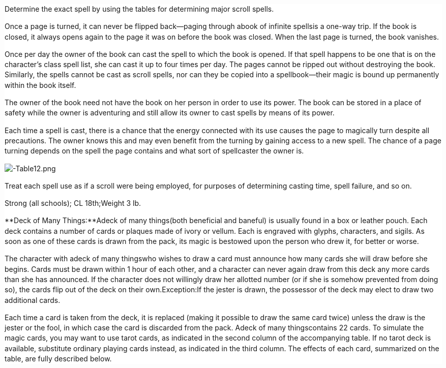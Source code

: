 Determine the exact spell by using the tables for determining major scroll spells.

Once a page is turned, it can never be flipped back—paging through abook of infinite spellsis a one-way trip. If the book is closed, it always opens again to the page it was on before the book was closed. When the last page is turned, the book vanishes.

Once per day the owner of the book can cast the spell to which the book is opened. If that spell happens to be one that is on the character’s class spell list, she can cast it up to four times per day. The pages cannot be ripped out without destroying the book. Similarly, the spells cannot be cast as scroll spells, nor can they be copied into a spellbook—their magic is bound up permanently within the book itself.

The owner of the book need not have the book on her person in order to use its power. The book can be stored in a place of safety while the owner is adventuring and still allow its owner to cast spells by means of its power.

Each time a spell is cast, there is a chance that the energy connected with its use causes the page to magically turn despite all precautions. The owner knows this and may even benefit from the turning by gaining access to a new spell. The chance of a page turning depends on the spell the page contains and what sort of spellcaster the owner is.























![-Table12.png](-Table12.png)

Treat each spell use as if a scroll were being employed, for purposes of determining casting time, spell failure, and so on.

Strong (all schools); CL 18th;Weight 3 lb.





**Deck of Many Things:**Adeck of many things(both beneficial and baneful) is usually found in a box or leather pouch. Each deck contains a number of cards or plaques made of ivory or vellum. Each is engraved with glyphs, characters, and sigils. As soon as one of these cards is drawn from the pack, its magic is bestowed upon the person who drew it, for better or worse.

The character with adeck of many thingswho wishes to draw a card must announce how many cards she will draw before she begins. Cards must be drawn within 1 hour of each other, and a character can never again draw from this deck any more cards than she has announced. If the character does not willingly draw her allotted number (or if she is somehow prevented from doing so), the cards flip out of the deck on their own.Exception:If the jester is drawn, the possessor of the deck may elect to draw two additional cards.

Each time a card is taken from the deck, it is replaced (making it possible to draw the same card twice) unless the draw is the jester or the fool, in which case the card is discarded from the pack. Adeck of many thingscontains 22 cards. To simulate the magic cards, you may want to use tarot cards, as indicated in the second column of the accompanying table. If no tarot deck is available, substitute ordinary playing cards instead, as indicated in the third column. The effects of each card, summarized on the table, are fully described below.
